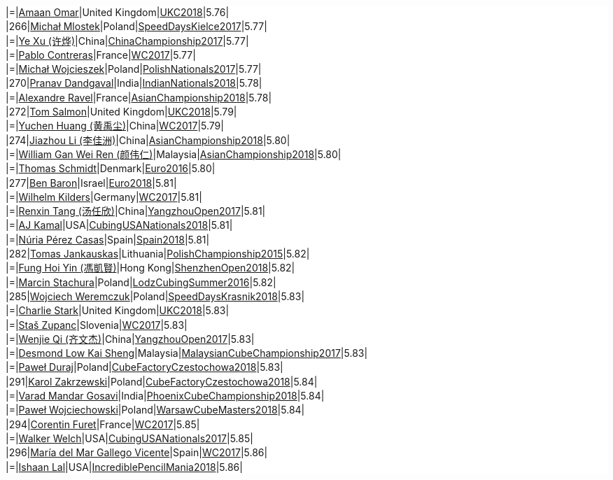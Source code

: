 |=|[Amaan Omar](https://www.worldcubeassociation.org/persons/2016OMAR01)|United Kingdom|[UKC2018](https://www.worldcubeassociation.org/competitions/UKC2018)|5.76|  
|266|[Michał Mlostek](https://www.worldcubeassociation.org/persons/2015MLOS01)|Poland|[SpeedDaysKielce2017](https://www.worldcubeassociation.org/competitions/SpeedDaysKielce2017)|5.77|  
|=|[Ye Xu (许烨)](https://www.worldcubeassociation.org/persons/2015XUYE01)|China|[ChinaChampionship2017](https://www.worldcubeassociation.org/competitions/ChinaChampionship2017)|5.77|  
|=|[Pablo Contreras](https://www.worldcubeassociation.org/persons/2015CONT02)|France|[WC2017](https://www.worldcubeassociation.org/competitions/WC2017)|5.77|  
|=|[Michał Wojcieszek](https://www.worldcubeassociation.org/persons/2015WOJC02)|Poland|[PolishNationals2017](https://www.worldcubeassociation.org/competitions/PolishNationals2017)|5.77|  
|270|[Pranav Dandgaval](https://www.worldcubeassociation.org/persons/2017DAND01)|India|[IndianNationals2018](https://www.worldcubeassociation.org/competitions/IndianNationals2018)|5.78|  
|=|[Alexandre Ravel](https://www.worldcubeassociation.org/persons/2016RAVE02)|France|[AsianChampionship2018](https://www.worldcubeassociation.org/competitions/AsianChampionship2018)|5.78|  
|272|[Tom Salmon](https://www.worldcubeassociation.org/persons/2015SALM03)|United Kingdom|[UKC2018](https://www.worldcubeassociation.org/competitions/UKC2018)|5.79|  
|=|[Yuchen Huang (黄禹尘)](https://www.worldcubeassociation.org/persons/2015HUAN43)|China|[WC2017](https://www.worldcubeassociation.org/competitions/WC2017)|5.79|  
|274|[Jiazhou Li (李佳洲)](https://www.worldcubeassociation.org/persons/2016LIJI05)|China|[AsianChampionship2018](https://www.worldcubeassociation.org/competitions/AsianChampionship2018)|5.80|  
|=|[William Gan Wei Ren (颜伟仁)](https://www.worldcubeassociation.org/persons/2014RENW01)|Malaysia|[AsianChampionship2018](https://www.worldcubeassociation.org/competitions/AsianChampionship2018)|5.80|  
|=|[Thomas Schmidt](https://www.worldcubeassociation.org/persons/2013SCHM02)|Denmark|[Euro2016](https://www.worldcubeassociation.org/competitions/Euro2016)|5.80|  
|277|[Ben Baron](https://www.worldcubeassociation.org/persons/2016BARO04)|Israel|[Euro2018](https://www.worldcubeassociation.org/competitions/Euro2018)|5.81|  
|=|[Wilhelm Kilders](https://www.worldcubeassociation.org/persons/2010KILD02)|Germany|[WC2017](https://www.worldcubeassociation.org/competitions/WC2017)|5.81|  
|=|[Renxin Tang (汤任欣)](https://www.worldcubeassociation.org/persons/2013TANG02)|China|[YangzhouOpen2017](https://www.worldcubeassociation.org/competitions/YangzhouOpen2017)|5.81|  
|=|[AJ Kamal](https://www.worldcubeassociation.org/persons/2016KAMA04)|USA|[CubingUSANationals2018](https://www.worldcubeassociation.org/competitions/CubingUSANationals2018)|5.81|  
|=|[Núria Pérez Casas](https://www.worldcubeassociation.org/persons/2015CASA01)|Spain|[Spain2018](https://www.worldcubeassociation.org/competitions/Spain2018)|5.81|  
|282|[Tomas Jankauskas](https://www.worldcubeassociation.org/persons/2013JANK02)|Lithuania|[PolishChampionship2015](https://www.worldcubeassociation.org/competitions/PolishChampionship2015)|5.82|  
|=|[Fung Hoi Yin (馮凱賢)](https://www.worldcubeassociation.org/persons/2010YINF01)|Hong Kong|[ShenzhenOpen2018](https://www.worldcubeassociation.org/competitions/ShenzhenOpen2018)|5.82|  
|=|[Marcin Stachura](https://www.worldcubeassociation.org/persons/2011STAC01)|Poland|[LodzCubingSummer2016](https://www.worldcubeassociation.org/competitions/LodzCubingSummer2016)|5.82|  
|285|[Wojciech Weremczuk](https://www.worldcubeassociation.org/persons/2014WERE01)|Poland|[SpeedDaysKrasnik2018](https://www.worldcubeassociation.org/competitions/SpeedDaysKrasnik2018)|5.83|  
|=|[Charlie Stark](https://www.worldcubeassociation.org/persons/2014STAR05)|United Kingdom|[UKC2018](https://www.worldcubeassociation.org/competitions/UKC2018)|5.83|  
|=|[Staš Zupanc](https://www.worldcubeassociation.org/persons/2014ZUPA01)|Slovenia|[WC2017](https://www.worldcubeassociation.org/competitions/WC2017)|5.83|  
|=|[Wenjie Qi (齐文杰)](https://www.worldcubeassociation.org/persons/2015QIWE01)|China|[YangzhouOpen2017](https://www.worldcubeassociation.org/competitions/YangzhouOpen2017)|5.83|  
|=|[Desmond Low Kai Sheng](https://www.worldcubeassociation.org/persons/2017SHEN01)|Malaysia|[MalaysianCubeChampionship2017](https://www.worldcubeassociation.org/competitions/MalaysianCubeChampionship2017)|5.83|  
|=|[Paweł Duraj](https://www.worldcubeassociation.org/persons/2016DURA09)|Poland|[CubeFactoryCzestochowa2018](https://www.worldcubeassociation.org/competitions/CubeFactoryCzestochowa2018)|5.83|  
|291|[Karol Zakrzewski](https://www.worldcubeassociation.org/persons/2014ZAKR01)|Poland|[CubeFactoryCzestochowa2018](https://www.worldcubeassociation.org/competitions/CubeFactoryCzestochowa2018)|5.84|  
|=|[Varad Mandar Gosavi](https://www.worldcubeassociation.org/persons/2016GOSA02)|India|[PhoenixCubeChampionship2018](https://www.worldcubeassociation.org/competitions/PhoenixCubeChampionship2018)|5.84|  
|=|[Paweł Wojciechowski](https://www.worldcubeassociation.org/persons/2016WOJC02)|Poland|[WarsawCubeMasters2018](https://www.worldcubeassociation.org/competitions/WarsawCubeMasters2018)|5.84|  
|294|[Corentin Furet](https://www.worldcubeassociation.org/persons/2014FURE01)|France|[WC2017](https://www.worldcubeassociation.org/competitions/WC2017)|5.85|  
|=|[Walker Welch](https://www.worldcubeassociation.org/persons/2011WELC01)|USA|[CubingUSANationals2017](https://www.worldcubeassociation.org/competitions/CubingUSANationals2017)|5.85|  
|296|[María del Mar Gallego Vicente](https://www.worldcubeassociation.org/persons/2013VICE01)|Spain|[WC2017](https://www.worldcubeassociation.org/competitions/WC2017)|5.86|  
|=|[Ishaan Lal](https://www.worldcubeassociation.org/persons/2014LALI01)|USA|[IncrediblePencilMania2018](https://www.worldcubeassociation.org/competitions/IncrediblePencilMania2018)|5.86|  